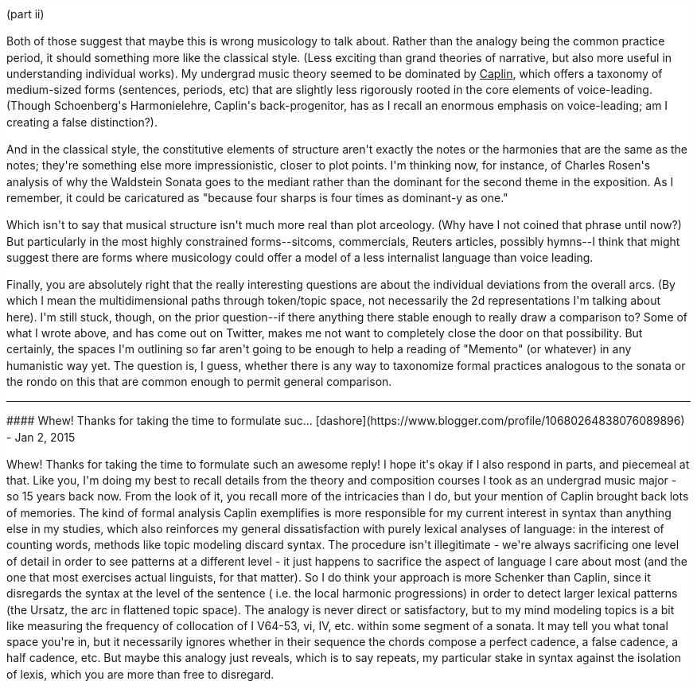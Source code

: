 (part ii)

Both of those suggest that maybe this is wrong musicology to talk about. Rather than the analogy being the common practice period, it should something more like the classical style. (Less exciting than grand theories of narrative, but also more useful in understanding individual works). My undergrad music theory seemed to be dominated by [Caplin](http://www.amazon.com/Classical-Form-Functions-Instrumental-Beethoven/dp/019514399X/ref=sr_1_11?s=books&ie=UTF8&qid=1421535815&sr=1-11&keywords=musical+forms), which offers a taxonomy of medium-sized forms (sentences, periods, etc) that are slightly less rigorously rooted in the core elements of voice-leading. (Though Schoenberg's Harmonielehre, Caplin's back-progenitor, has as I recall an enormous emphasis on voice-leading; am I creating a false distinction?).

And in the classical style, the constitutive elements of structure aren't exactly the notes or the harmonies that are the same as the notes; they're something else more impressionistic, closer to plot points. I'm thinking now, for instance, of Charles Rosen's analysis of why the Waldstein Sonata goes to the mediant rather than the dominant for the second theme in the exposition. As I remember, it could be caricatured as "because four sharps is four times as dominant-y as one."

Which isn't to say that musical structure isn't much more real than plot arceology. (Why have I not coined that phrase until now?) But particularly in the most highly constrained forms--sitcoms, commercials, Reuters articles, possibly hymns--I think that might suggest there are forms where musicology could offer a model of a less internalist language than voice leading.

Finally, you are absolutely right that the really interesting questions are about the individual deviations from the overall arcs. (By which I mean the multidimensional paths through token/topic space, not necessarily the 2d representations I'm talking about here). I'm still stuck, though, on the prior question--if there anything there stable enough to really draw a comparison to? Some of what I wrote above, and has come out on Twitter, makes me not want to completely close the door on that possibility. But certainly, the spaces I'm outlining so far aren't going to be enough to help a reading of "Memento" (or whatever) in any humanistic way yet. The question is, I guess, whether there is any way to taxonomize formal practices analogous to the sonata or the rondo on this that are common enough to permit general comparison.

<hr />
#### Whew! Thanks for taking the time to formulate suc...
[dashore](https://www.blogger.com/profile/10680264838076089896) - <time datetime="2015-01-20T09:59:25.860-05:00">Jan 2, 2015</time>

Whew! Thanks for taking the time to formulate such an awesome reply! I hope it's okay if I also respond in parts, and piecemeal at that. Like you, I'm doing my best to recall details from the theory and composition courses I took as an undergrad music major - so 15 years back now. From the look of it, you recall more of the intricacies than I do, but your mention of Caplin brought back lots of memories. The kind of formal analysis Caplin exemplifies is more responsible for my current interest in syntax than anything else in my studies, which also reinforces my general dissatisfaction with purely lexical analyses of language: in the interest of counting words, methods like topic modeling discard syntax. The procedure isn't illegitimate - we're always sacrificing one level of detail in order to see patterns at a different level - it just happens to sacrifice the aspect of language I care about most (and the one that most exercises actual linguists, for that matter). So I do think your approach is more Schenker than Caplin, since it disregards the syntax at the level of the sentence ( i.e. the local harmonic progressions) in order to detect larger lexical patterns (the Ursatz, the arc in flattened topic space). The analogy is never direct or satisfactory, but to my mind modeling topics is a bit like measuring the frequency of collocation of I V64-53, vi, IV, etc. within some segment of a sonata. It may tell you what tonal space you're in, but it necessarily ignores whether in their sequence the chords compose a perfect cadence, a false cadence, a half cadence, etc. But maybe this analogy just reveals, which is to say repeats, my particular stake in syntax against the isolation of lexis, which you are more than free to disregard.

